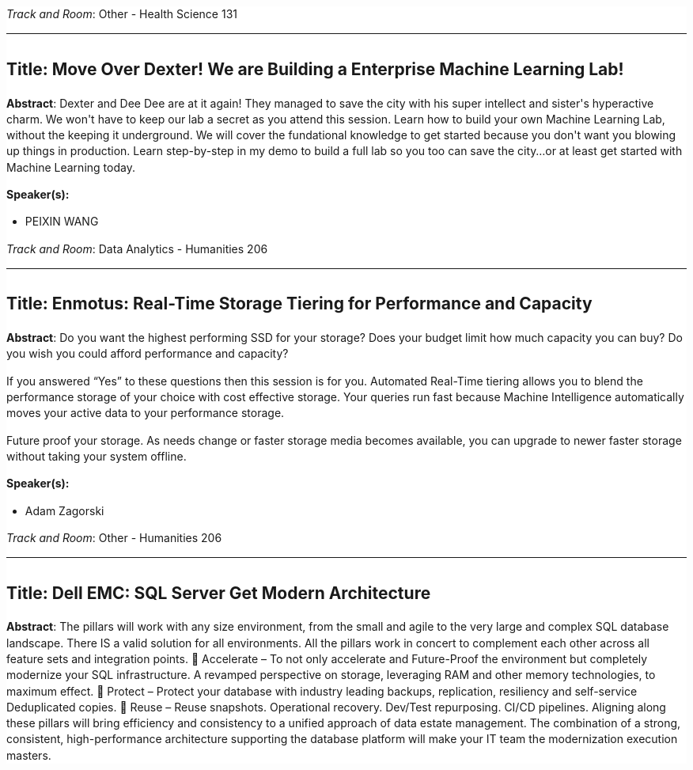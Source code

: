 *Track and Room*: Other - Health Science 131
 
----------------------------------------------------------------------------------- 
 
 
## Title: Move Over Dexter! We are Building a Enterprise Machine Learning Lab!
 
**Abstract**:
Dexter and Dee Dee are at it again!  They managed to save the city with his super intellect and sister's hyperactive charm.  We won't have to keep our lab a secret as you attend this session.  Learn how to build your own Machine Learning Lab, without the keeping it underground.  We will cover the fundational knowledge to get started because you don't want you blowing up things in production.  Learn step-by-step in my demo to build a full lab so you too can save the city…or at least get started with Machine Learning today.
 
**Speaker(s):**
- PEIXIN WANG
 
*Track and Room*: Data Analytics - Humanities 206
 
----------------------------------------------------------------------------------- 
 
 
## Title: Enmotus: Real-Time Storage Tiering for Performance and Capacity
 
**Abstract**:
Do you want the highest performing SSD for your storage?
Does your budget limit how much capacity you can buy?
Do you wish you could afford performance and capacity?
 
If you answered “Yes” to these questions then this session is for you.  Automated Real-Time tiering allows you to blend the performance storage of your choice with cost effective storage.  Your queries run fast because Machine Intelligence automatically moves your active data to your performance storage.  
 
Future proof your storage. As needs change or faster storage media becomes available, you can upgrade to newer faster storage without taking your system offline.
 
**Speaker(s):**
- Adam Zagorski
 
*Track and Room*: Other - Humanities 206
 
----------------------------------------------------------------------------------- 
 
 
## Title: Dell EMC: SQL Server Get Modern Architecture
 
**Abstract**:
The pillars will work with any size environment, from the small and agile to the very large and complex SQL database landscape. There IS a valid solution for all environments. All the pillars work in concert to complement each other across all feature sets and integration points.
	Accelerate – To not only accelerate and Future-Proof the environment but completely modernize your SQL infrastructure. A revamped perspective on storage, leveraging RAM and other memory technologies, to maximum effect.
	Protect – Protect your database with industry leading backups, replication, resiliency and self-service Deduplicated copies.
	Reuse – Reuse snapshots. Operational recovery. Dev/Test repurposing. CI/CD pipelines.
Aligning along these pillars will bring efficiency and consistency to a unified approach of data estate management. The combination of a strong, consistent, high-performance architecture supporting the database platform will make your IT team the modernization execution masters.
 